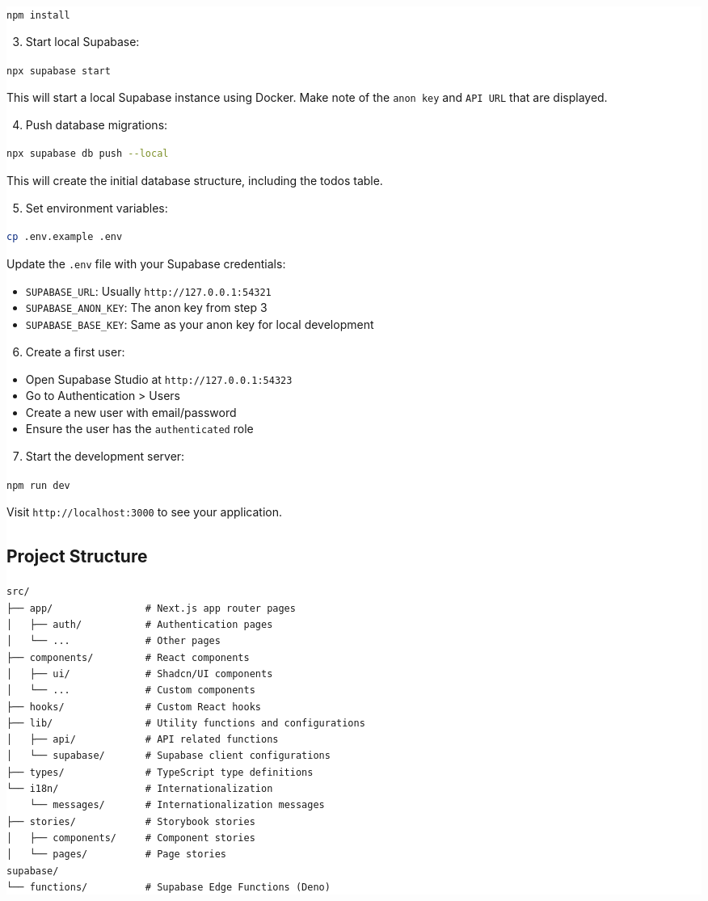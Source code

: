 ```bash
npm install
```

3. Start local Supabase:

```bash
npx supabase start
```

This will start a local Supabase instance using Docker. Make note of the `anon key` and `API URL` that are displayed.

4. Push database migrations:

```bash
npx supabase db push --local
```

This will create the initial database structure, including the todos table.

5. Set environment variables:

```bash
cp .env.example .env
```

Update the `.env` file with your Supabase credentials:

- `SUPABASE_URL`: Usually `http://127.0.0.1:54321`
- `SUPABASE_ANON_KEY`: The anon key from step 3
- `SUPABASE_BASE_KEY`: Same as your anon key for local development

6. Create a first user:

- Open Supabase Studio at `http://127.0.0.1:54323`
- Go to Authentication > Users
- Create a new user with email/password
- Ensure the user has the `authenticated` role

7. Start the development server:

```bash
npm run dev
```

Visit `http://localhost:3000` to see your application.

## Project Structure

```
src/
├── app/                # Next.js app router pages
│   ├── auth/           # Authentication pages
│   └── ...             # Other pages
├── components/         # React components
│   ├── ui/             # Shadcn/UI components
│   └── ...             # Custom components
├── hooks/              # Custom React hooks
├── lib/                # Utility functions and configurations
│   ├── api/            # API related functions
│   └── supabase/       # Supabase client configurations
├── types/              # TypeScript type definitions
└── i18n/               # Internationalization
    └── messages/       # Internationalization messages
├── stories/            # Storybook stories
│   ├── components/     # Component stories
│   └── pages/          # Page stories
supabase/
└── functions/          # Supabase Edge Functions (Deno)
```
